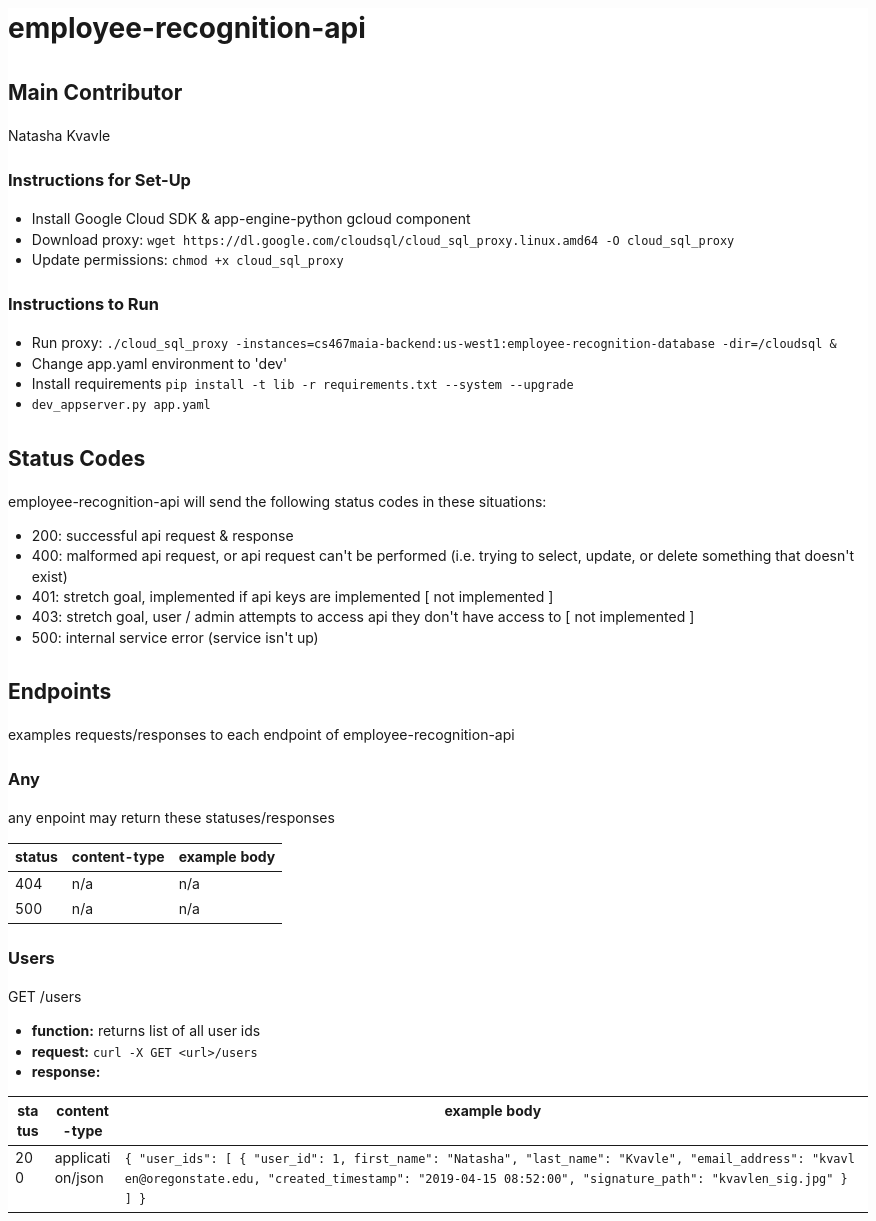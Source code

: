 # employee-recognition-api
## Main Contributor
Natasha Kvavle

### Instructions for Set-Up
 + Install Google Cloud SDK & app-engine-python gcloud component
 + Download proxy: ```wget https://dl.google.com/cloudsql/cloud_sql_proxy.linux.amd64 -O cloud_sql_proxy```
 + Update permissions: ```chmod +x cloud_sql_proxy```
 
### Instructions to Run 
 + Run proxy: 
 ```./cloud_sql_proxy -instances=cs467maia-backend:us-west1:employee-recognition-database -dir=/cloudsql &```
 + Change app.yaml environment to 'dev'
 + Install requirements 
 ```pip install -t lib -r requirements.txt --system --upgrade```
 + ```dev_appserver.py app.yaml```

## Status Codes
employee-recognition-api will send the following status codes in these situations:
- 200: successful api request & response
- 400: malformed api request, or api request can't be performed (i.e. trying to select, update, or delete something that doesn't exist)
- 401: stretch goal, implemented if api keys are implemented [ not implemented ]
- 403: stretch goal, user / admin attempts to access api they don't have access to [ not implemented ] 
- 500: internal service error (service isn't up)

## Endpoints

examples requests/responses to each endpoint of employee-recognition-api

### Any 

any enpoint may return these statuses/responses

| status | content-type     | example body                                                                                                                                    |
| -------| ---------------- | ----------------------------------------------------------------------------------------------------------------------------------------------- |
| 404    | n/a              | n/a                                                                                                                                             |
| 500    | n/a              | n/a                                                                                                                                             | 

### Users

GET /users
- **function:** returns list of all user ids
- **request:** ```curl -X GET <url>/users```
- **response:**

| status | content-type     | example body                                                                                                                                    |
| -------| ---------------- | ----------------------------------------------------------------------------------------------------------------------------------------------- |
| 200    | application/json | ```{ "user_ids": [ { "user_id": 1, first_name": "Natasha", "last_name": "Kvavle", "email_address": "kvavlen@oregonstate.edu, "created_timestamp": "2019-04-15 08:52:00", "signature_path": "kvavlen_sig.jpg" } ] } ```                                                                                                                                 |

 ```
